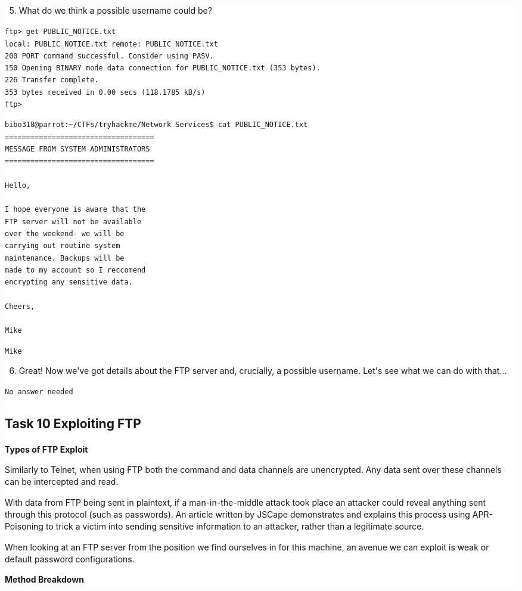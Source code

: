 5. What do we think a possible username could be?

```
ftp> get PUBLIC_NOTICE.txt
local: PUBLIC_NOTICE.txt remote: PUBLIC_NOTICE.txt
200 PORT command successful. Consider using PASV.
150 Opening BINARY mode data connection for PUBLIC_NOTICE.txt (353 bytes).
226 Transfer complete.
353 bytes received in 0.00 secs (118.1785 kB/s)
ftp>
```

```
bibo318@parrot:~/CTFs/tryhackme/Network Services$ cat PUBLIC_NOTICE.txt
===================================
MESSAGE FROM SYSTEM ADMINISTRATORS
===================================

Hello,

I hope everyone is aware that the
FTP server will not be available
over the weekend- we will be
carrying out routine system
maintenance. Backups will be
made to my account so I reccomend
encrypting any sensitive data.

Cheers,

Mike
```

`Mike`

6. Great! Now we've got details about the FTP server and, crucially, a possible username. Let's see what we can do with that...

`No answer needed`

## Task 10 Exploiting FTP

**Types of FTP Exploit**

Similarly to Telnet, when using FTP both the command and data channels are unencrypted. Any data sent over these channels can be intercepted and read.

With data from FTP being sent in plaintext, if a man-in-the-middle attack took place an attacker could reveal anything sent through this protocol (such as passwords). An article written by JSCape demonstrates and explains this process using APR-Poisoning to trick a victim into sending sensitive information to an attacker, rather than a legitimate source.

When looking at an FTP server from the position we find ourselves in for this machine, an avenue we can exploit is weak or default password configurations.

**Method Breakdown**
